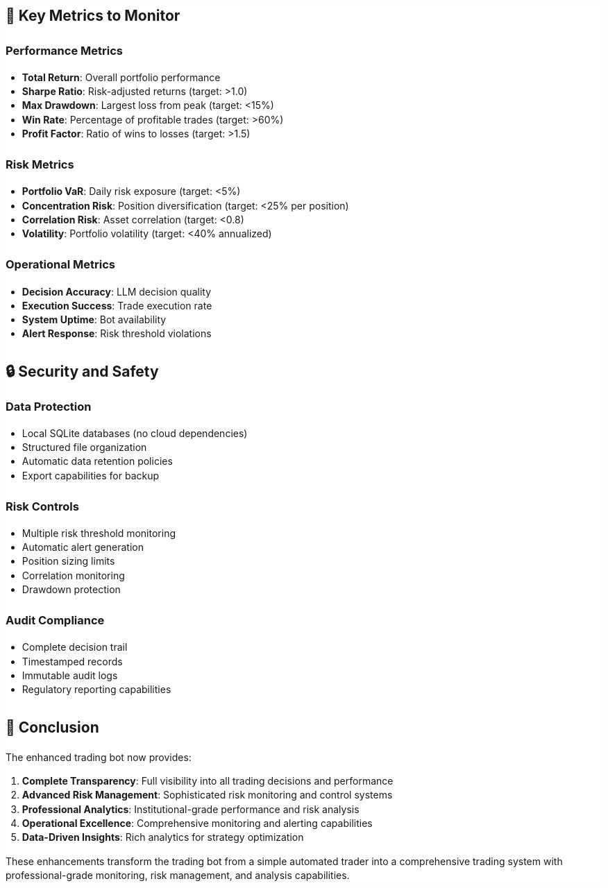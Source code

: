 ## 🎯 Key Metrics to Monitor

### **Performance Metrics**
- **Total Return**: Overall portfolio performance
- **Sharpe Ratio**: Risk-adjusted returns (target: >1.0)
- **Max Drawdown**: Largest loss from peak (target: <15%)
- **Win Rate**: Percentage of profitable trades (target: >60%)
- **Profit Factor**: Ratio of wins to losses (target: >1.5)

### **Risk Metrics**
- **Portfolio VaR**: Daily risk exposure (target: <5%)
- **Concentration Risk**: Position diversification (target: <25% per position)
- **Correlation Risk**: Asset correlation (target: <0.8)
- **Volatility**: Portfolio volatility (target: <40% annualized)

### **Operational Metrics**
- **Decision Accuracy**: LLM decision quality
- **Execution Success**: Trade execution rate
- **System Uptime**: Bot availability
- **Alert Response**: Risk threshold violations

## 🔒 Security and Safety

### **Data Protection**
- Local SQLite databases (no cloud dependencies)
- Structured file organization
- Automatic data retention policies
- Export capabilities for backup

### **Risk Controls**
- Multiple risk threshold monitoring
- Automatic alert generation
- Position sizing limits
- Correlation monitoring
- Drawdown protection

### **Audit Compliance**
- Complete decision trail
- Timestamped records
- Immutable audit logs
- Regulatory reporting capabilities

## 🎉 Conclusion

The enhanced trading bot now provides:

1. **Complete Transparency**: Full visibility into all trading decisions and performance
2. **Advanced Risk Management**: Sophisticated risk monitoring and control systems
3. **Professional Analytics**: Institutional-grade performance and risk analysis
4. **Operational Excellence**: Comprehensive monitoring and alerting capabilities
5. **Data-Driven Insights**: Rich analytics for strategy optimization

These enhancements transform the trading bot from a simple automated trader into a comprehensive trading system with professional-grade monitoring, risk management, and analysis capabilities. 